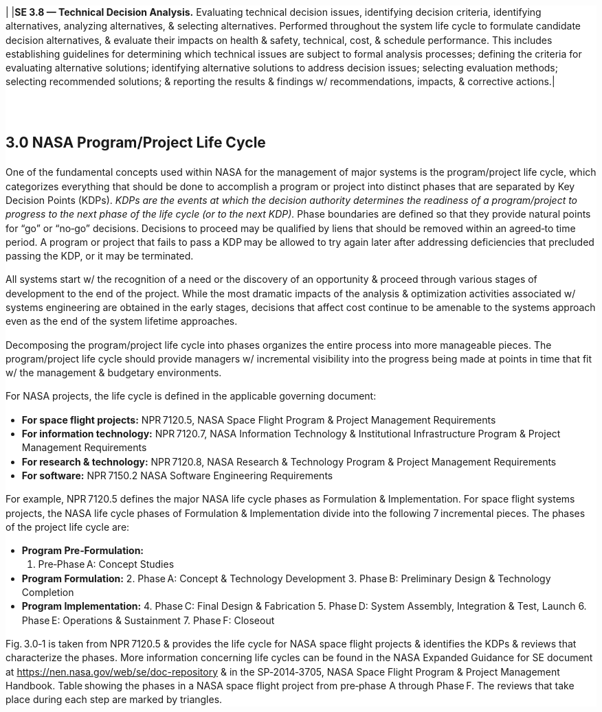 | |**SE 3.8 — Technical Decision Analysis.** Evaluating technical decision issues, identifying decision criteria, identifying alternatives, analyzing alternatives, & selecting alternatives. Performed throughout the system life cycle to formulate candidate decision alternatives, & evaluate their impacts on health & safety, technical, cost, & schedule performance. This includes establishing guidelines for determining which technical issues are subject to formal analysis processes; defining the criteria for evaluating alternative solutions; identifying alternative solutions to address decision issues; selecting evaluation methods; selecting recommended solutions; & reporting the results & findings w/ recommendations, impacts, & corrective actions.|



<p style="page-break-after:always"> </p>

## 3.0 NASA Program/Project Life Cycle

One of the fundamental concepts used within NASA for the management of major systems is the program/project life cycle, which categorizes everything that should be done to accomplish a program or project into distinct phases that are separated by Key Decision Points (KDPs). *KDPs are the events at which the decision authority determines the readiness of a program/project to progress to the next phase of the life cycle (or to the next KDP).* Phase boundaries are defined so that they provide natural points for “go” or “no‑go” decisions. Decisions to proceed may be qualified by liens that should be removed within an agreed‑to time period. A program or project that fails to pass a KDP may be allowed to try again later after addressing deficiencies that precluded passing the KDP, or it may be terminated.

All systems start w/ the recognition of a need or the discovery of an opportunity & proceed through various stages of development to the end of the project. While the most dramatic impacts of the analysis & optimization activities associated w/ systems engineering are obtained in the early stages, decisions that affect cost continue to be amenable to the systems approach even as the end of the system lifetime approaches.

Decomposing the program/project life cycle into phases organizes the entire process into more manageable pieces. The program/project life cycle should provide managers w/ incremental visibility into the progress being made at points in time that fit w/ the management & budgetary environments.

For NASA projects, the life cycle is defined in the applicable governing document:

   - **For space flight projects:** NPR 7120.5, NASA Space Flight Program & Project Management Requirements
   - **For information technology:** NPR 7120.7, NASA Information Technology & Institutional Infrastructure Program & Project Management Requirements
   - **For research & technology:** NPR 7120.8, NASA Research & Technology Program & Project Management Requirements
   - **For software:** NPR 7150.2 NASA Software Engineering Requirements

For example, NPR 7120.5 defines the major NASA life cycle phases as Formulation & Implementation. For space flight systems projects, the NASA life cycle phases of Formulation & Implementation divide into the following 7 incremental pieces. The phases of the project life cycle are:

   - **Program Pre‑Formulation:**
      1. Pre‑Phase A: Concept Studies
   - **Program Formulation:**
      2. Phase A: Concept & Technology Development
      3. Phase B: Preliminary Design & Technology Completion
   - **Program Implementation:**
      4. Phase C: Final Design & Fabrication
      5. Phase D: System Assembly, Integration & Test, Launch
      6. Phase E: Operations & Sustainment
      7. Phase F: Closeout

Fig. 3.0‑1 is taken from NPR 7120.5 & provides the life cycle for NASA space flight projects & identifies the KDPs & reviews that characterize the phases. More information concerning life cycles can be found in the NASA Expanded Guidance for SE document at <https://nen.nasa.gov/web/se/doc-repository> & in the SP‑2014‑3705, NASA Space Flight Program & Project Management Handbook.
Table showing the phases in a NASA space flight project from pre‑phase A through Phase F. The reviews that take place during each step are marked by triangles.
